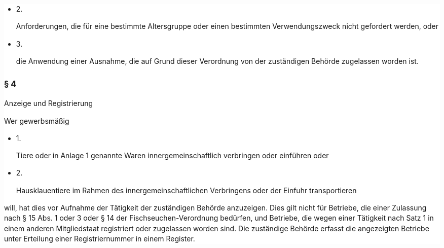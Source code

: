   - 2\.
    
    <div style="">
    
    Anforderungen, die für eine bestimmte Altersgruppe oder einen
    bestimmten Verwendungszweck nicht gefordert werden, oder
    
    </div>

  - 3\.
    
    <div style="">
    
    die Anwendung einer Ausnahme, die auf Grund dieser Verordnung von
    der zuständigen Behörde zugelassen worden ist.
    
    </div>

</div>

</div>

</div>

</div>

<span id="BJNR024370992BJNE001809377.html"></span>

### § 4  
Anzeige und Registrierung

<div>

<div class="jnhtml">

<div>

<div class="jurAbsatz">

Wer gewerbsmäßig

  - 1\.
    
    <div style="">
    
    Tiere oder in Anlage 1 genannte Waren innergemeinschaftlich
    verbringen oder einführen oder
    
    </div>

  - 2\.
    
    <div style="">
    
    Hausklauentiere im Rahmen des innergemeinschaftlichen Verbringens
    oder der Einfuhr transportieren
    
    </div>

will, hat dies vor Aufnahme der Tätigkeit der zuständigen Behörde
anzuzeigen. Dies gilt nicht für Betriebe, die einer Zulassung nach § 15
Abs. 1 oder 3 oder § 14 der Fischseuchen-Verordnung bedürfen, und
Betriebe, die wegen einer Tätigkeit nach Satz 1 in einem anderen
Mitgliedstaat registriert oder zugelassen worden sind. Die zuständige
Behörde erfasst die angezeigten Betriebe unter Erteilung einer
Registriernummer in einem Register.
